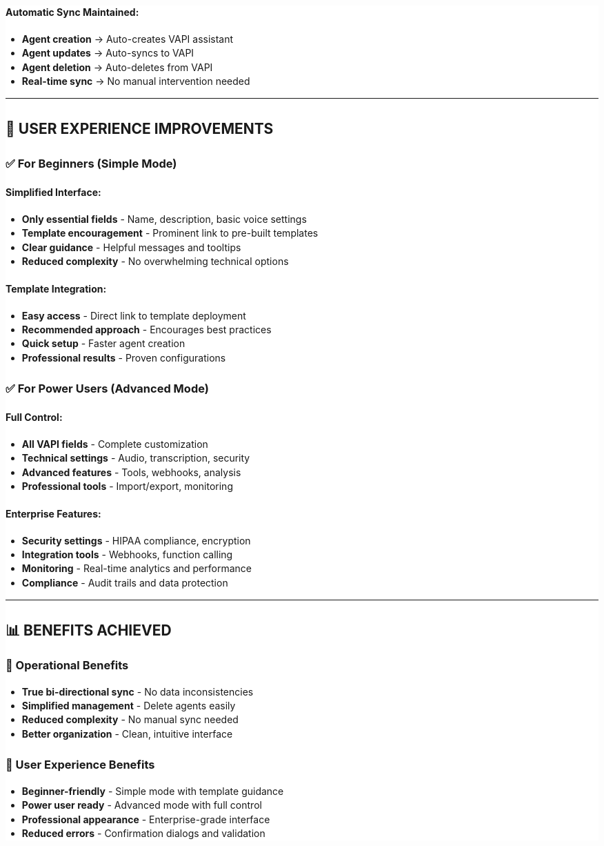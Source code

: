 #### **Automatic Sync Maintained:**
- **Agent creation** → Auto-creates VAPI assistant
- **Agent updates** → Auto-syncs to VAPI
- **Agent deletion** → Auto-deletes from VAPI
- **Real-time sync** → No manual intervention needed

---

## 🎯 **USER EXPERIENCE IMPROVEMENTS**

### **✅ For Beginners (Simple Mode)**

#### **Simplified Interface:**
- **Only essential fields** - Name, description, basic voice settings
- **Template encouragement** - Prominent link to pre-built templates
- **Clear guidance** - Helpful messages and tooltips
- **Reduced complexity** - No overwhelming technical options

#### **Template Integration:**
- **Easy access** - Direct link to template deployment
- **Recommended approach** - Encourages best practices
- **Quick setup** - Faster agent creation
- **Professional results** - Proven configurations

### **✅ For Power Users (Advanced Mode)**

#### **Full Control:**
- **All VAPI fields** - Complete customization
- **Technical settings** - Audio, transcription, security
- **Advanced features** - Tools, webhooks, analysis
- **Professional tools** - Import/export, monitoring

#### **Enterprise Features:**
- **Security settings** - HIPAA compliance, encryption
- **Integration tools** - Webhooks, function calling
- **Monitoring** - Real-time analytics and performance
- **Compliance** - Audit trails and data protection

---

## 📊 **BENEFITS ACHIEVED**

### **🚀 Operational Benefits**
- **True bi-directional sync** - No data inconsistencies
- **Simplified management** - Delete agents easily
- **Reduced complexity** - No manual sync needed
- **Better organization** - Clean, intuitive interface

### **👥 User Experience Benefits**
- **Beginner-friendly** - Simple mode with template guidance
- **Power user ready** - Advanced mode with full control
- **Professional appearance** - Enterprise-grade interface
- **Reduced errors** - Confirmation dialogs and validation
